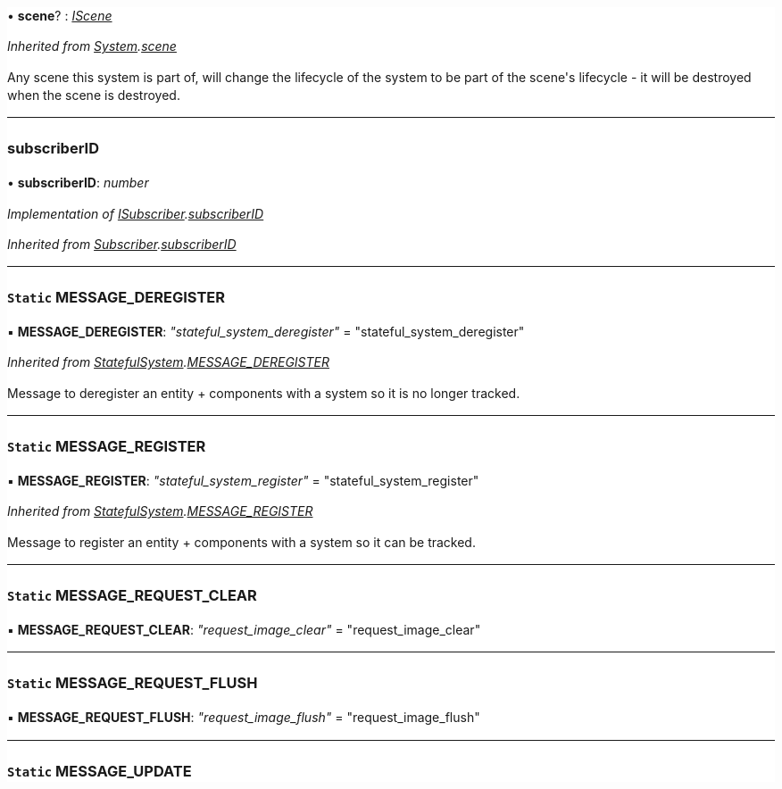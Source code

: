 • **scene**? : *[IScene](../interfaces/iscene.md)*

*Inherited from [System](system.md).[scene](system.md#protected-optional-scene)*

Any scene this system is part of, will change the lifecycle of the
system to be part of the scene's lifecycle - it will be destroyed
when the scene is destroyed.

___

###  subscriberID

• **subscriberID**: *number*

*Implementation of [ISubscriber](../interfaces/isubscriber.md).[subscriberID](../interfaces/isubscriber.md#subscriberid)*

*Inherited from [Subscriber](subscriber.md).[subscriberID](subscriber.md#subscriberid)*

___

### `Static` MESSAGE_DEREGISTER

▪ **MESSAGE_DEREGISTER**: *"stateful_system_deregister"* = "stateful_system_deregister"

*Inherited from [StatefulSystem](statefulsystem.md).[MESSAGE_DEREGISTER](statefulsystem.md#static-message_deregister)*

Message to deregister an entity + components with a system so it is no longer tracked.

___

### `Static` MESSAGE_REGISTER

▪ **MESSAGE_REGISTER**: *"stateful_system_register"* = "stateful_system_register"

*Inherited from [StatefulSystem](statefulsystem.md).[MESSAGE_REGISTER](statefulsystem.md#static-message_register)*

Message to register an entity + components with a system so it can be tracked.

___

### `Static` MESSAGE_REQUEST_CLEAR

▪ **MESSAGE_REQUEST_CLEAR**: *"request_image_clear"* = "request_image_clear"

___

### `Static` MESSAGE_REQUEST_FLUSH

▪ **MESSAGE_REQUEST_FLUSH**: *"request_image_flush"* = "request_image_flush"

___

### `Static` MESSAGE_UPDATE
